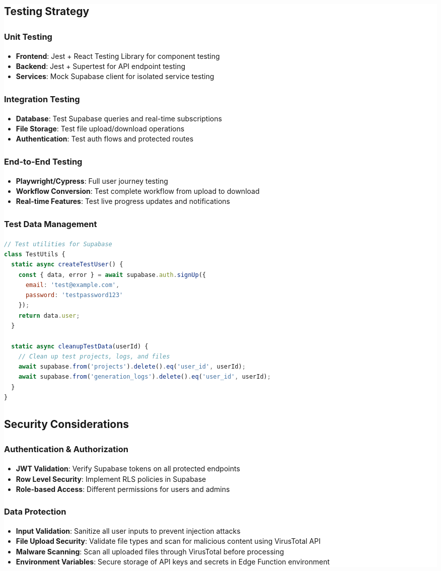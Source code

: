## Testing Strategy

### Unit Testing
- **Frontend**: Jest + React Testing Library for component testing
- **Backend**: Jest + Supertest for API endpoint testing
- **Services**: Mock Supabase client for isolated service testing

### Integration Testing
- **Database**: Test Supabase queries and real-time subscriptions
- **File Storage**: Test file upload/download operations
- **Authentication**: Test auth flows and protected routes

### End-to-End Testing
- **Playwright/Cypress**: Full user journey testing
- **Workflow Conversion**: Test complete workflow from upload to download
- **Real-time Features**: Test live progress updates and notifications

### Test Data Management
```javascript
// Test utilities for Supabase
class TestUtils {
  static async createTestUser() {
    const { data, error } = await supabase.auth.signUp({
      email: 'test@example.com',
      password: 'testpassword123'
    });
    return data.user;
  }

  static async cleanupTestData(userId) {
    // Clean up test projects, logs, and files
    await supabase.from('projects').delete().eq('user_id', userId);
    await supabase.from('generation_logs').delete().eq('user_id', userId);
  }
}
```

## Security Considerations

### Authentication & Authorization
- **JWT Validation**: Verify Supabase tokens on all protected endpoints
- **Row Level Security**: Implement RLS policies in Supabase
- **Role-based Access**: Different permissions for users and admins

### Data Protection
- **Input Validation**: Sanitize all user inputs to prevent injection attacks
- **File Upload Security**: Validate file types and scan for malicious content using VirusTotal API
- **Malware Scanning**: Scan all uploaded files through VirusTotal before processing
- **Environment Variables**: Secure storage of API keys and secrets in Edge Function environment
